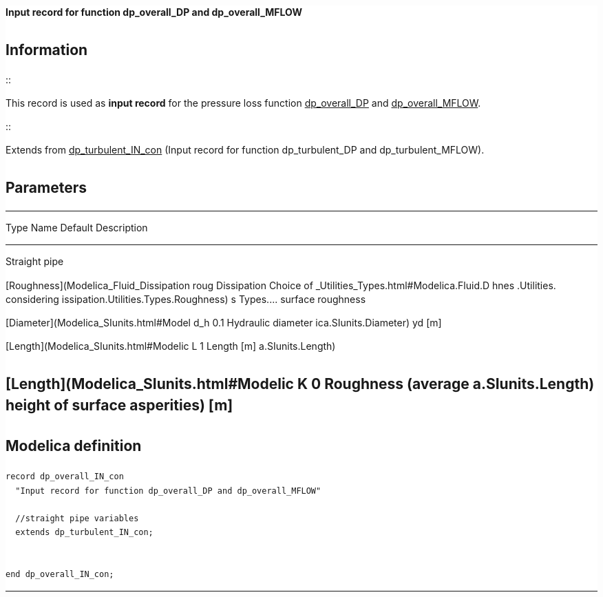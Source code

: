 **Input record for function dp\_overall\_DP and dp\_overall\_MFLOW**

Information
-----------

::

This record is used as **input record** for the pressure loss function
[dp\_overall\_DP](Modelica_Fluid_Dissipation_PressureLoss_StraightPipe.html#Modelica.Fluid.Dissipation.PressureLoss.StraightPipe.dp_overall_DP)
and
[dp\_overall\_MFLOW](Modelica_Fluid_Dissipation_PressureLoss_StraightPipe.html#Modelica.Fluid.Dissipation.PressureLoss.StraightPipe.dp_overall_MFLOW).

::

Extends from
[dp\_turbulent\_IN\_con](Modelica_Fluid_Dissipation_PressureLoss_StraightPipe.html#Modelica.Fluid.Dissipation.PressureLoss.StraightPipe.dp_turbulent_IN_con)
(Input record for function dp\_turbulent\_DP and dp\_turbulent\_MFLOW).

Parameters
----------

  --------------------------------------------------------------------------
  Type                                   Name Default     Description
  -------------------------------------- ---- ----------- ------------------
  Straight pipe                                           

  [Roughness](Modelica_Fluid_Dissipation roug Dissipation Choice of
  _Utilities_Types.html#Modelica.Fluid.D hnes .Utilities. considering
  issipation.Utilities.Types.Roughness)  s    Types....   surface roughness

  [Diameter](Modelica_SIunits.html#Model d\_h 0.1         Hydraulic diameter
  ica.SIunits.Diameter)                  yd               [m]

  [Length](Modelica_SIunits.html#Modelic L    1           Length [m]
  a.SIunits.Length)                                       

  [Length](Modelica_SIunits.html#Modelic K    0           Roughness (average
  a.SIunits.Length)                                       height of surface
                                                          asperities) [m]
  --------------------------------------------------------------------------

Modelica definition
-------------------

    record dp_overall_IN_con 
      "Input record for function dp_overall_DP and dp_overall_MFLOW"

      //straight pipe variables
      extends dp_turbulent_IN_con;


    end dp_overall_IN_con;

* * * * *
